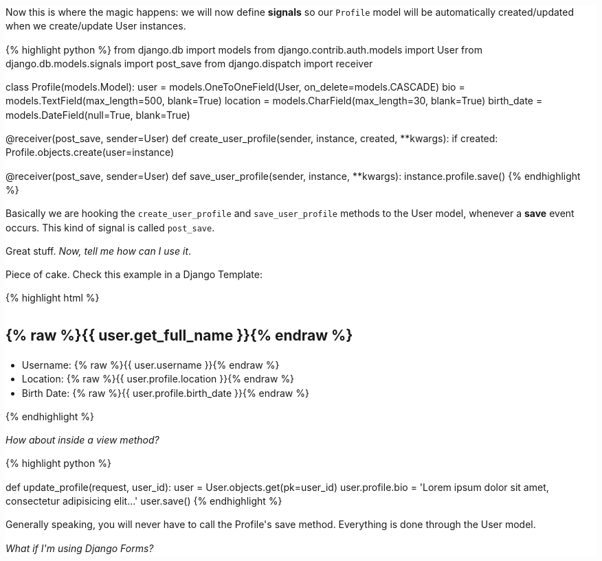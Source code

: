 Now this is where the magic happens: we will now define **signals** so our `Profile` model will be automatically
created/updated when we create/update User instances.

{% highlight python %}
from django.db import models
from django.contrib.auth.models import User
from django.db.models.signals import post_save
from django.dispatch import receiver

class Profile(models.Model):
    user = models.OneToOneField(User, on_delete=models.CASCADE)
    bio = models.TextField(max_length=500, blank=True)
    location = models.CharField(max_length=30, blank=True)
    birth_date = models.DateField(null=True, blank=True)

@receiver(post_save, sender=User)
def create_user_profile(sender, instance, created, **kwargs):
    if created:
        Profile.objects.create(user=instance)

@receiver(post_save, sender=User)
def save_user_profile(sender, instance, **kwargs):
    instance.profile.save()
{% endhighlight %}

Basically we are hooking the `create_user_profile` and `save_user_profile` methods to the User model, whenever a
**save** event occurs. This kind of signal is called `post_save`.

Great stuff. _Now, tell me how can I use it_.

Piece of cake. Check this example in a Django Template:

{% highlight html %}
<h2>{% raw %}{{ user.get_full_name }}{% endraw %}</h2>
<ul>
  <li>Username: {% raw %}{{ user.username }}{% endraw %}</li>
  <li>Location: {% raw %}{{ user.profile.location }}{% endraw %}</li>
  <li>Birth Date: {% raw %}{{ user.profile.birth_date }}{% endraw %}</li>
</ul>
{% endhighlight %}

_How about inside a view method?_

{% highlight python %}

def update_profile(request, user_id):
    user = User.objects.get(pk=user_id)
    user.profile.bio = 'Lorem ipsum dolor sit amet, consectetur adipisicing elit...'
    user.save()
{% endhighlight %}

Generally speaking, you will never have to call the Profile's save method. Everything is done through the User model.

_What if I'm using Django Forms?_
